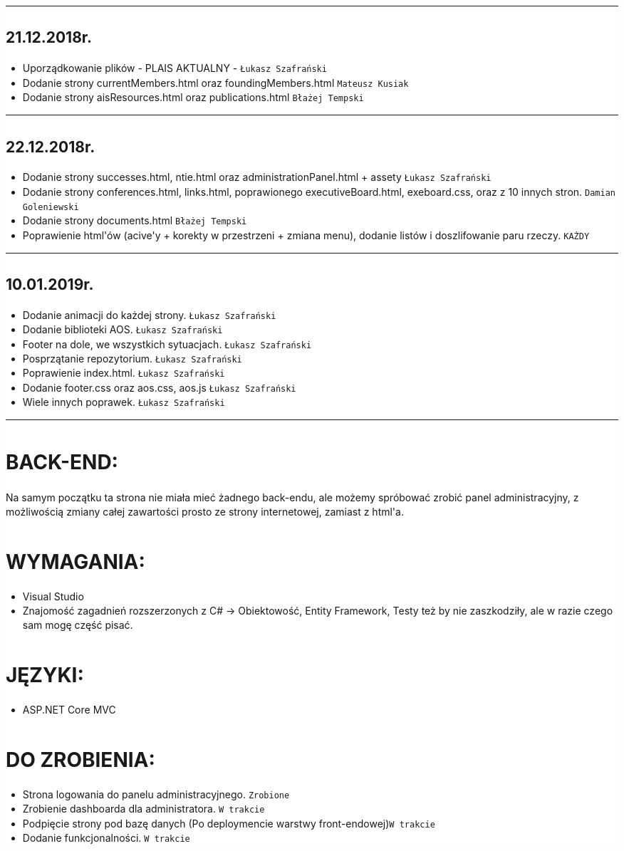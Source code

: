 -----------------------------------------------------
21.12.2018r.
-----------------------------------------------------
- Uporządkowanie plików - PLAIS AKTUALNY - ``` Łukasz Szafrański ```
- Dodanie strony currentMembers.html oraz foundingMembers.html ``` Mateusz Kusiak ```
- Dodanie strony aisResources.html oraz publications.html ``` Błażej Tempski ```

-----------------------------------------------------
22.12.2018r.
-----------------------------------------------------
- Dodanie strony successes.html, ntie.html oraz administrationPanel.html + assety ```Łukasz Szafrański```
- Dodanie strony conferences.html, links.html, poprawionego executiveBoard.html, exeboard.css, oraz z 10 innych stron. ```Damian Goleniewski ```
- Dodanie strony documents.html ```Błażej Tempski```
- Poprawienie html'ów (acive'y + korekty w przestrzeni + zmiana menu), dodanie listów i doszlifowanie paru rzeczy. ```KAŻDY```

-----------------------------------------------------
10.01.2019r.
-----------------------------------------------------
- Dodanie animacji do każdej strony. ```Łukasz Szafrański```
- Dodanie biblioteki AOS. ```Łukasz Szafrański```
- Footer na dole, we wszystkich sytuacjach. ```Łukasz Szafrański```
- Posprzątanie repozytorium. ```Łukasz Szafrański```
- Poprawienie index.html. ```Łukasz Szafrański```
- Dodanie footer.css oraz aos.css, aos.js ```Łukasz Szafrański```
- Wiele innych poprawek. ```Łukasz Szafrański```
-----------------------------------------------------
# BACK-END:

Na samym początku ta strona nie miała mieć żadnego back-endu, ale możemy spróbować zrobić panel administracyjny, z możliwością zmiany całej zawartości prosto ze strony internetowej, zamiast z html'a.

# WYMAGANIA:

- Visual Studio 
- Znajomość zagadnień rozszerzonych z C# -> Obiektowość, Entity Framework, Testy też by nie zaszkodziły, ale w razie czego sam mogę część pisać.

# JĘZYKI:

- ASP.NET Core MVC

# DO ZROBIENIA:
- Strona logowania do panelu administracyjnego. ```Zrobione```
- Zrobienie dashboarda dla administratora. ```W trakcie```
- Podpięcie strony pod bazę danych (Po deploymencie warstwy front-endowej)```W trakcie```
- Dodanie funkcjonalności. ```W trakcie```
